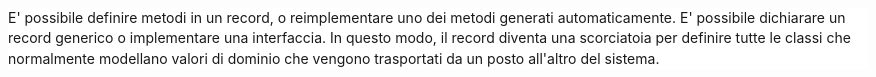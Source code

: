 E' possibile definire metodi in un record, o reimplementare uno dei metodi generati automaticamente. E' possibile dichiarare un record generico o implementare una interfaccia. In questo modo, il record diventa una scorciatoia per definire tutte le classi che normalmente modellano valori di dominio che vengono trasportati da un posto all'altro del sistema.